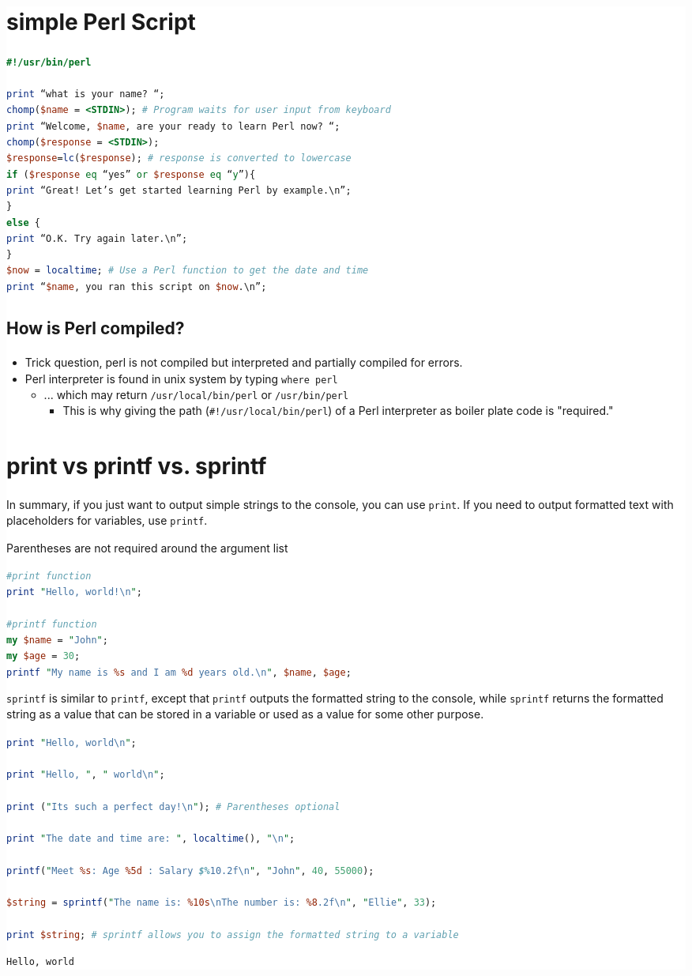 # simple Perl Script
```Perl
#!/usr/bin/perl

print “what is your name? “;
chomp($name = <STDIN>); # Program waits for user input from keyboard
print “Welcome, $name, are your ready to learn Perl now? “;
chomp($response = <STDIN>);
$response=lc($response); # response is converted to lowercase
if ($response eq “yes” or $response eq “y”){
print “Great! Let’s get started learning Perl by example.\n”;
}
else {
print “O.K. Try again later.\n”;
}
$now = localtime; # Use a Perl function to get the date and time
print “$name, you ran this script on $now.\n”;
```

## How is Perl compiled?
- Trick question, perl is not compiled but interpreted and partially compiled for errors. 
- Perl interpreter is found in unix system by typing `where perl`
	- ... which may return `/usr/local/bin/perl` or `/usr/bin/perl`
		- This is why giving the path (`#!/usr/local/bin/perl`) of a Perl interpreter as boiler plate code is "required."


# print vs printf vs. sprintf
In summary, if you just want to output simple strings to the console, you can use `print`. If you need to output formatted text with placeholders for variables, use `printf`.

Parentheses are not required around the argument list
```Perl
#print function
print "Hello, world!\n";

#printf function 
my $name = "John";
my $age = 30;
printf "My name is %s and I am %d years old.\n", $name, $age;
```

`sprintf` is similar to `printf`, except that `printf` outputs the formatted string to the console, while `sprintf` returns the formatted string as a value that can be stored in a variable or used as a value for some other purpose.
```Perl
print "Hello, world\n";

print "Hello, ", " world\n";

print ("Its such a perfect day!\n"); # Parentheses optional

print "The date and time are: ", localtime(), "\n";

printf("Meet %s: Age %5d : Salary $%10.2f\n", "John", 40, 55000);

$string = sprintf("The name is: %10s\nThe number is: %8.2f\n", "Ellie", 33);

print $string; # sprintf allows you to assign the formatted string to a variable
```
```PlainText OUTPUT
Hello, world

```